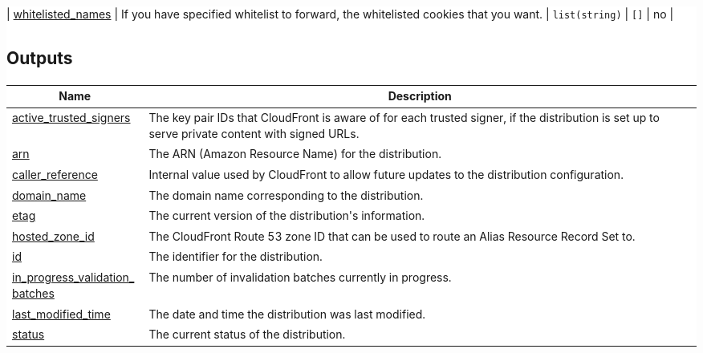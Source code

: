 | <a name="input_whitelisted_names"></a> [whitelisted\_names](#input\_whitelisted\_names) | If you have specified whitelist to forward, the whitelisted cookies that you want. | `list(string)` | `[]` | no |

## Outputs

| Name | Description |
|------|-------------|
| <a name="output_active_trusted_signers"></a> [active\_trusted\_signers](#output\_active\_trusted\_signers) | The key pair IDs that CloudFront is aware of for each trusted signer, if the distribution is set up to serve private content with signed URLs. |
| <a name="output_arn"></a> [arn](#output\_arn) | The ARN (Amazon Resource Name) for the distribution. |
| <a name="output_caller_reference"></a> [caller\_reference](#output\_caller\_reference) | Internal value used by CloudFront to allow future updates to the distribution configuration. |
| <a name="output_domain_name"></a> [domain\_name](#output\_domain\_name) | The domain name corresponding to the distribution. |
| <a name="output_etag"></a> [etag](#output\_etag) | The current version of the distribution's information. |
| <a name="output_hosted_zone_id"></a> [hosted\_zone\_id](#output\_hosted\_zone\_id) | The CloudFront Route 53 zone ID that can be used to route an Alias Resource Record Set to. |
| <a name="output_id"></a> [id](#output\_id) | The identifier for the distribution. |
| <a name="output_in_progress_validation_batches"></a> [in\_progress\_validation\_batches](#output\_in\_progress\_validation\_batches) | The number of invalidation batches currently in progress. |
| <a name="output_last_modified_time"></a> [last\_modified\_time](#output\_last\_modified\_time) | The date and time the distribution was last modified. |
| <a name="output_status"></a> [status](#output\_status) | The current status of the distribution. |

